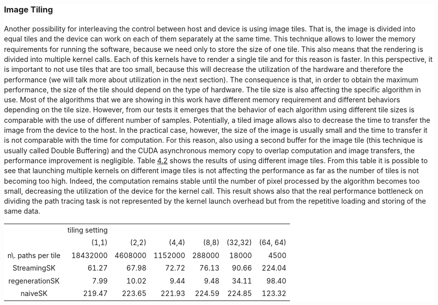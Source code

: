 <span id="table:sk-vs-mk" label="table:sk-vs-mk"></span>

### Image Tiling

Another possibility for interleaving the control between host and device
is using image tiles. That is, the image is divided into equal tiles and
the device can work on each of them separately at the same time. This
technique allows to lower the memory requirements for running the
software, because we need only to store the size of one tile. This also
means that the rendering is divided into multiple kernel calls. Each of
this kernels have to render a single tile and for this reason is faster.
In this perspective, it is important to not use tiles that are too
small, because this will decrease the utilization of the hardware and
therefore the performance (we will talk more about utilization in the
next section). The consequence is that, in order to obtain the maximum
performance, the size of the tile should depend on the type of hardware.
The tile size is also affecting the specific algorithm in use. Most of
the algorithms that we are showing in this work have different memory
requirement and different behaviors depending on the tile size. However,
from our tests it emerges that the behavior of each algorithm using
different tile sizes is comparable with the use of different number of
samples. Potentially, a tiled image allows also to decrease the time to
transfer the image from the device to the host. In the practical case,
however, the size of the image is usually small and the time to transfer
it is not comparable with the time for computation. For this reason,
also using a second buffer for the image tile (this technique is usually
called Double Buffering) and the CUDA asynchronous memory copy to
overlap computation and image transfers, the performance improvement is
negligible. Table
<a href="/thesis/optimization-methodology/#tab:tiled-rendering" data-reference-type="ref"
data-reference="tab:tiled-rendering">4.2</a> shows the results of using
different image tiles. From this table it is possible to see that
launching multiple kernels on different image tiles is not affecting the
performance as far as the number of tiles is not becoming too high.
Indeed, the computation remains stable until the number of pixel
processed by the algorithm becomes too small, decreasing the utilization
of the device for the kernel call. This result shows also that the real
performance bottleneck on dividing the path tracing task is not
represented by the kernel launch overhead but from the repetitive
loading and storing of the same data.

<div id="tab:tiled-rendering">
<table>
<thead>
</thead>
<tbody>
<tr><td align="center"></td><td align="right">tiling setting</td><td align="right"></td><td align="right"></td><td align="right"></td><td align="right"></td><td align="right"></td></tr>
<tr><td align="center"></td><td align="right">(1,1)</td><td align="right">(2,2)</td><td align="right">(4,4)</td><td align="right">(8,8)</td><td align="right">(32,32)</td><td align="right">(64, 64)</td></tr>
<tr><td align="center">n\. paths per tile</td><td align="right">18432000</td><td align="right">4608000</td><td align="right">1152000</td><td align="right">288000</td><td align="right">18000</td><td align="right">4500</td></tr>
<tr><td align="center">StreamingSK</td><td align="right">61.27</td><td align="right">67.98</td><td align="right">72.72</td><td align="right">76.13</td><td align="right">90.66</td><td align="right">224.04</td></tr>
<tr><td align="center">regenerationSK</td><td align="right">7.99</td><td align="right">10.02</td><td align="right">9.44</td><td align="right">9.48</td><td align="right">34.11</td><td align="right">98.40</td></tr>
<tr><td align="center">naiveSK</td><td align="right">219.47</td><td align="right">223.65</td><td align="right">221.93</td><td align="right">224.59</td><td align="right">224.85</td><td align="right">123.32</td></tr>
</tbody>